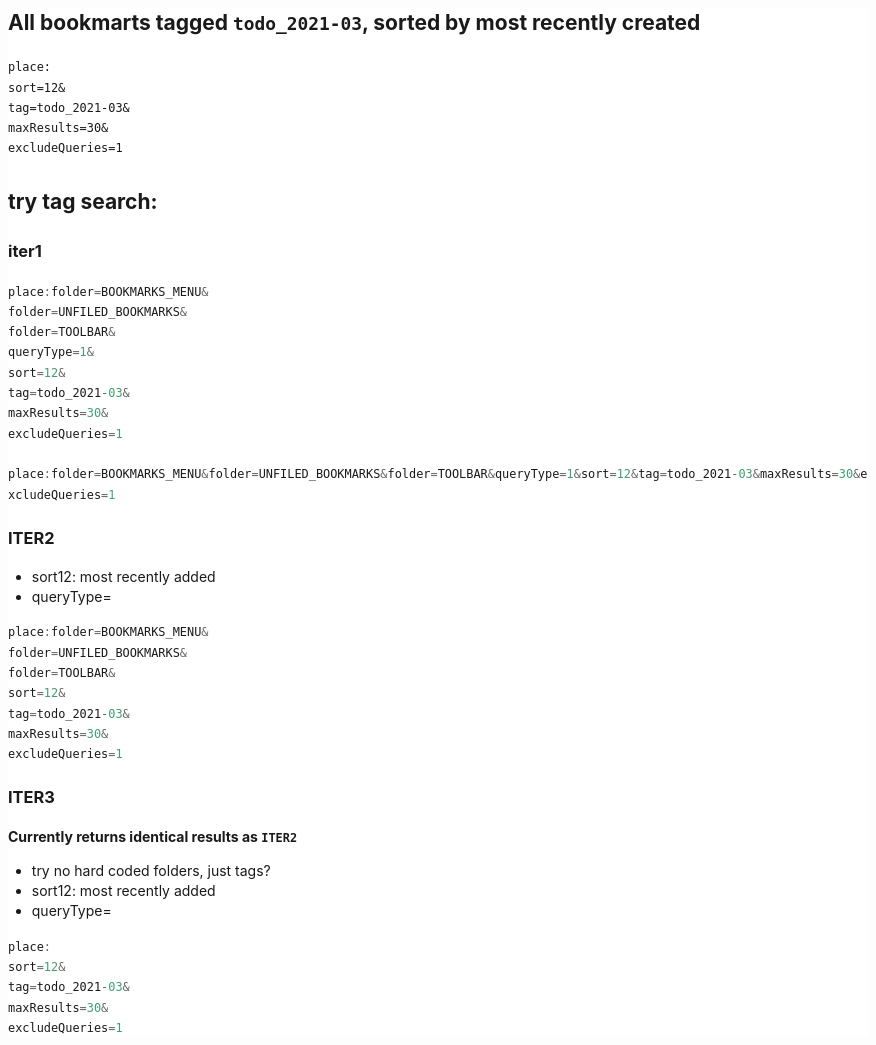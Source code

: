 ## All bookmarts tagged `todo_2021-03`, sorted by most recently created
```
place:
sort=12&
tag=todo_2021-03&
maxResults=30&
excludeQueries=1
```

## try tag search:

### iter1
```js
place:folder=BOOKMARKS_MENU&
folder=UNFILED_BOOKMARKS&
folder=TOOLBAR&
queryType=1&
sort=12&
tag=todo_2021-03&
maxResults=30&
excludeQueries=1

place:folder=BOOKMARKS_MENU&folder=UNFILED_BOOKMARKS&folder=TOOLBAR&queryType=1&sort=12&tag=todo_2021-03&maxResults=30&excludeQueries=1
```
### ITER2

- sort12: most recently added
- queryType=
```js
place:folder=BOOKMARKS_MENU&
folder=UNFILED_BOOKMARKS&
folder=TOOLBAR&
sort=12&
tag=todo_2021-03&
maxResults=30&
excludeQueries=1
```
### ITER3

**Currently returns identical results as `ITER2`**

- try no hard coded folders, just tags?
- sort12: most recently added
- queryType=

```js
place:
sort=12&
tag=todo_2021-03&
maxResults=30&
excludeQueries=1
```
